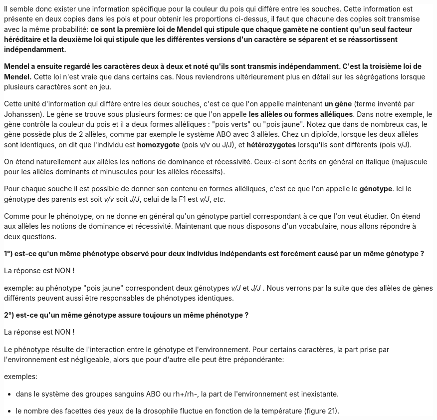 Il semble donc exister une information spécifique pour la couleur du pois qui diffère entre les souches. Cette information est présente en deux copies dans les pois et pour obtenir les proportions ci-dessus, il faut que chacune des copies soit transmise avec la même probabilité: **ce sont la première loi de Mendel qui stipule que chaque gamète ne contient qu'un seul facteur héréditaire et la deuxième loi qui stipule que les différentes versions d'un caractère se séparent et se réassortissent indépendamment.**

**Mendel a ensuite regardé les caractères deux à deux et noté qu'ils sont transmis indépendamment. C'est la troisième loi de Mendel.** Cette loi n'est vraie que dans certains cas. Nous reviendrons ultérieurement plus en détail sur les ségrégations lorsque plusieurs caractères sont en jeu.

Cette unité d'information qui diffère entre les deux souches, c'est ce que l'on appelle maintenant **un gène** (terme inventé par Johanssen). Le gène se trouve sous plusieurs formes: ce que l'on appelle **les allèles ou formes alléliques**. Dans notre exemple, le gène contrôle la couleur du pois et il a deux formes alléliques : "pois verts" ou "pois jaune". Notez que dans de nombreux cas, le gène possède plus de 2 allèles, comme par exemple le système ABO avec 3 allèles. Chez un diploïde, lorsque les deux allèles sont identiques, on dit que l'individu est **homozygote** (pois v/v ou J/J), et **hétérozygotes** lorsqu'ils sont différents (pois v/J).

On étend naturellement aux allèles les notions de dominance et récessivité. Ceux-ci sont écrits en général en italique (majuscule pour les allèles dominants et minuscules pour les allèles récessifs).

Pour chaque souche il est possible de donner son contenu en formes alléliques, c'est ce que l'on appelle le **génotype**. Ici le génotype des parents est soit *v/v* soit *J/J*, celui de la F1 est *v/J*, *etc.*

Comme pour le phénotype, on ne donne en général qu'un génotype partiel correspondant à ce que l'on veut étudier. On étend aux allèles les notions de dominance et récessivité. Maintenant que nous disposons d'un vocabulaire, nous allons répondre à deux questions.

**1°) est-ce qu'un même phénotype observé pour deux individus indépendants est forcément causé par un même génotype ?**

La réponse est NON !

exemple: au phénotype "pois jaune" correspondent deux génotypes *v/J* et *J/J* . Nous verrons par la suite que des allèles de gènes différents peuvent aussi être responsables de phénotypes identiques.

**2°) est-ce qu'un même génotype assure toujours un même phénotype ?**

La réponse est NON !

Le phénotype résulte de l'interaction entre le génotype et l'environnement. Pour certains caractères, la part prise par l'environnement est négligeable, alors que pour d'autre elle peut être prépondérante:

exemples:

- dans le système des groupes sanguins ABO ou rh+/rh-, la part de l'environnement est inexistante.

- le nombre des facettes des yeux de la drosophile fluctue en fonction de la température (figure 21).
